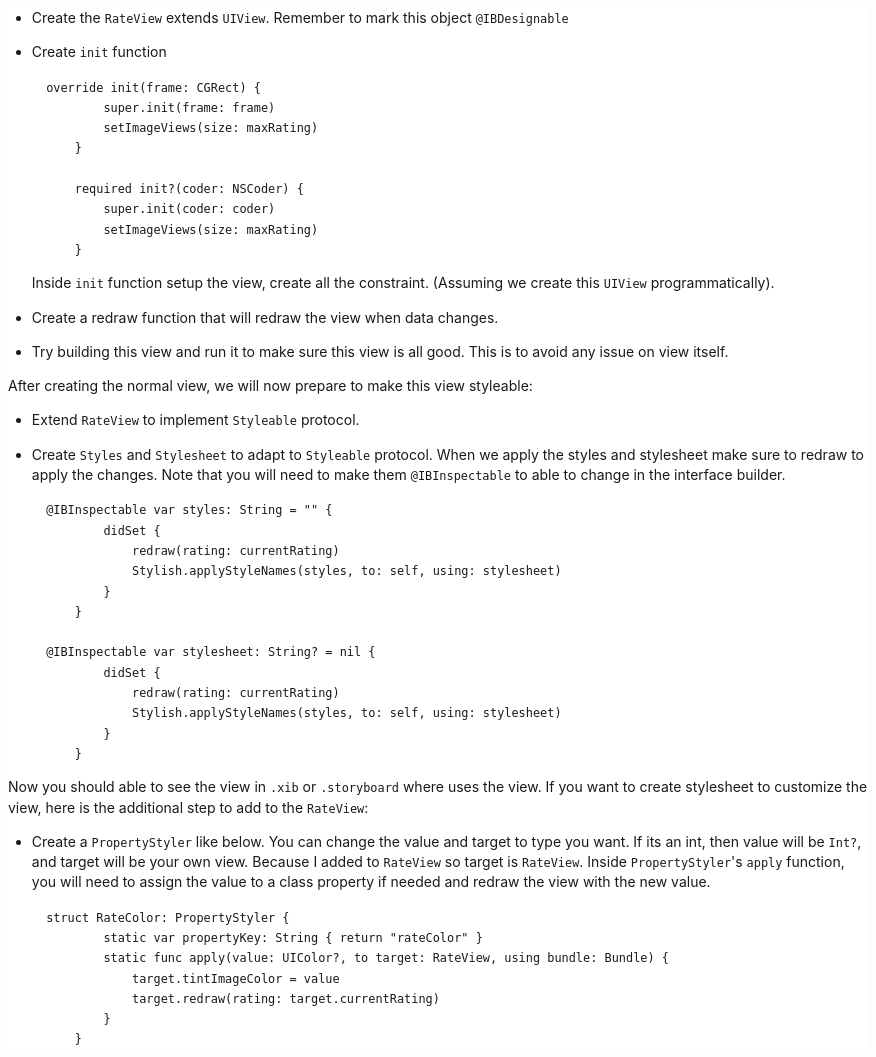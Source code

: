 - Create the `RateView` extends `UIView`. Remember to mark this object `@IBDesignable`
- Create `init` function

        override init(frame: CGRect) {
                super.init(frame: frame)
                setImageViews(size: maxRating)
            }

            required init?(coder: NSCoder) {
                super.init(coder: coder)
                setImageViews(size: maxRating)
            }

    Inside `init` function setup the view, create all the constraint. (Assuming we create this `UIView` programmatically).

- Create a redraw function that will redraw the view when data changes.
- Try building this view and run it to make sure this view is all good. This is to avoid any issue on view itself.

After creating the normal view, we will now prepare to make this view styleable:

- Extend `RateView` to implement `Styleable` protocol.
- Create `Styles` and `Stylesheet` to adapt to `Styleable` protocol. When we apply the styles and stylesheet make sure to redraw to apply the changes. Note that you will need to make them `@IBInspectable` to able to change in the interface builder.

        @IBInspectable var styles: String = "" {
                didSet {
                    redraw(rating: currentRating)
                    Stylish.applyStyleNames(styles, to: self, using: stylesheet)
                }
            }

        @IBInspectable var stylesheet: String? = nil {
                didSet {
                    redraw(rating: currentRating)
                    Stylish.applyStyleNames(styles, to: self, using: stylesheet)
                }
            }

Now you should able to see the view in `.xib` or `.storyboard` where uses the view. If you want to create stylesheet to customize the view, here is the additional step to add to the `RateView`:

- Create a `PropertyStyler` like below. You can change the value and target to type you want. If its an int, then value will be `Int?`, and target will be your own view. Because I added to `RateView` so target is `RateView`. Inside `PropertyStyler`'s `apply` function, you will need to assign the value to a class property if needed and redraw the view with the new value.

        struct RateColor: PropertyStyler {
                static var propertyKey: String { return "rateColor" }
                static func apply(value: UIColor?, to target: RateView, using bundle: Bundle) {
                    target.tintImageColor = value
                    target.redraw(rating: target.currentRating)
                }
            }
